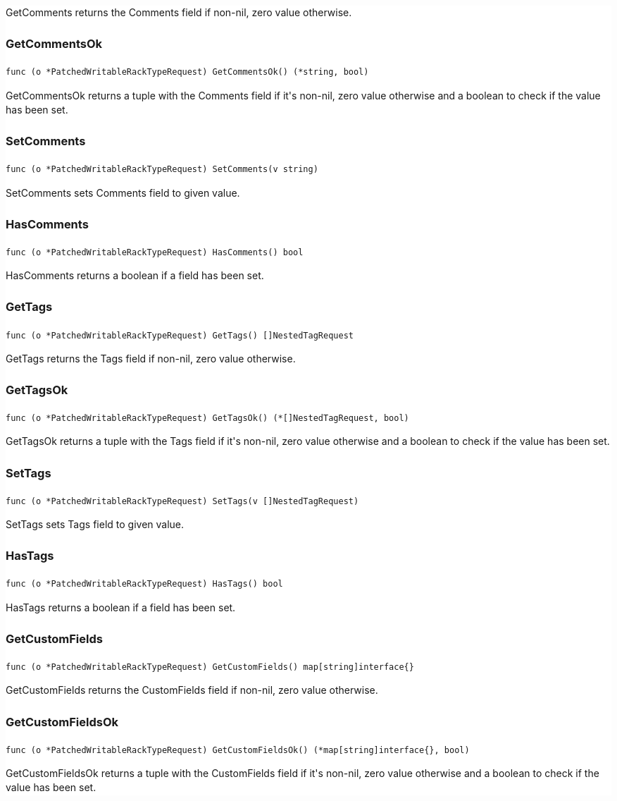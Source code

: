 GetComments returns the Comments field if non-nil, zero value otherwise.

### GetCommentsOk

`func (o *PatchedWritableRackTypeRequest) GetCommentsOk() (*string, bool)`

GetCommentsOk returns a tuple with the Comments field if it's non-nil, zero value otherwise
and a boolean to check if the value has been set.

### SetComments

`func (o *PatchedWritableRackTypeRequest) SetComments(v string)`

SetComments sets Comments field to given value.

### HasComments

`func (o *PatchedWritableRackTypeRequest) HasComments() bool`

HasComments returns a boolean if a field has been set.

### GetTags

`func (o *PatchedWritableRackTypeRequest) GetTags() []NestedTagRequest`

GetTags returns the Tags field if non-nil, zero value otherwise.

### GetTagsOk

`func (o *PatchedWritableRackTypeRequest) GetTagsOk() (*[]NestedTagRequest, bool)`

GetTagsOk returns a tuple with the Tags field if it's non-nil, zero value otherwise
and a boolean to check if the value has been set.

### SetTags

`func (o *PatchedWritableRackTypeRequest) SetTags(v []NestedTagRequest)`

SetTags sets Tags field to given value.

### HasTags

`func (o *PatchedWritableRackTypeRequest) HasTags() bool`

HasTags returns a boolean if a field has been set.

### GetCustomFields

`func (o *PatchedWritableRackTypeRequest) GetCustomFields() map[string]interface{}`

GetCustomFields returns the CustomFields field if non-nil, zero value otherwise.

### GetCustomFieldsOk

`func (o *PatchedWritableRackTypeRequest) GetCustomFieldsOk() (*map[string]interface{}, bool)`

GetCustomFieldsOk returns a tuple with the CustomFields field if it's non-nil, zero value otherwise
and a boolean to check if the value has been set.
